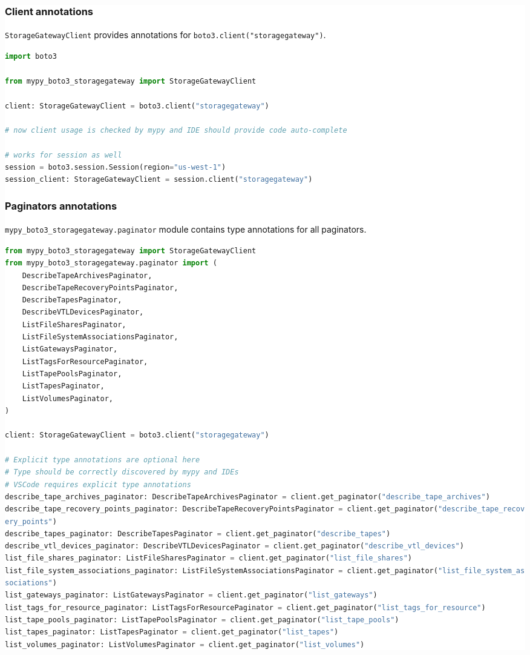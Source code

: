 ### Client annotations

`StorageGatewayClient` provides annotations for `boto3.client("storagegateway")`.

```python
import boto3

from mypy_boto3_storagegateway import StorageGatewayClient

client: StorageGatewayClient = boto3.client("storagegateway")

# now client usage is checked by mypy and IDE should provide code auto-complete

# works for session as well
session = boto3.session.Session(region="us-west-1")
session_client: StorageGatewayClient = session.client("storagegateway")
```

### Paginators annotations

`mypy_boto3_storagegateway.paginator` module contains type annotations for all paginators.

```python
from mypy_boto3_storagegateway import StorageGatewayClient
from mypy_boto3_storagegateway.paginator import (
    DescribeTapeArchivesPaginator,
    DescribeTapeRecoveryPointsPaginator,
    DescribeTapesPaginator,
    DescribeVTLDevicesPaginator,
    ListFileSharesPaginator,
    ListFileSystemAssociationsPaginator,
    ListGatewaysPaginator,
    ListTagsForResourcePaginator,
    ListTapePoolsPaginator,
    ListTapesPaginator,
    ListVolumesPaginator,
)

client: StorageGatewayClient = boto3.client("storagegateway")

# Explicit type annotations are optional here
# Type should be correctly discovered by mypy and IDEs
# VSCode requires explicit type annotations
describe_tape_archives_paginator: DescribeTapeArchivesPaginator = client.get_paginator("describe_tape_archives")
describe_tape_recovery_points_paginator: DescribeTapeRecoveryPointsPaginator = client.get_paginator("describe_tape_recovery_points")
describe_tapes_paginator: DescribeTapesPaginator = client.get_paginator("describe_tapes")
describe_vtl_devices_paginator: DescribeVTLDevicesPaginator = client.get_paginator("describe_vtl_devices")
list_file_shares_paginator: ListFileSharesPaginator = client.get_paginator("list_file_shares")
list_file_system_associations_paginator: ListFileSystemAssociationsPaginator = client.get_paginator("list_file_system_associations")
list_gateways_paginator: ListGatewaysPaginator = client.get_paginator("list_gateways")
list_tags_for_resource_paginator: ListTagsForResourcePaginator = client.get_paginator("list_tags_for_resource")
list_tape_pools_paginator: ListTapePoolsPaginator = client.get_paginator("list_tape_pools")
list_tapes_paginator: ListTapesPaginator = client.get_paginator("list_tapes")
list_volumes_paginator: ListVolumesPaginator = client.get_paginator("list_volumes")
```
